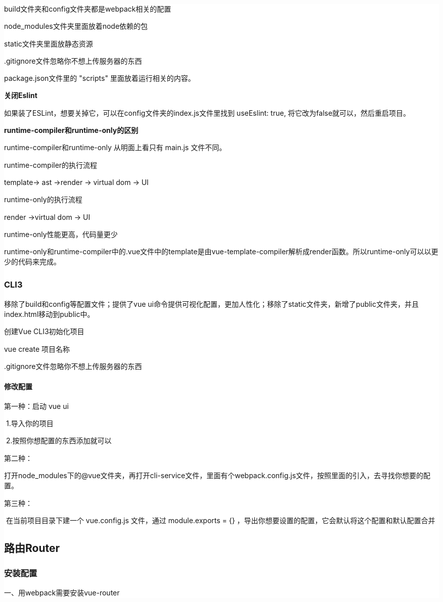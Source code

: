 build文件夹和config文件夹都是webpack相关的配置

node_modules文件夹里面放着node依赖的包

static文件夹里面放静态资源

.gitignore文件忽略你不想上传服务器的东西

package.json文件里的 "scripts" 里面放着运行相关的内容。

**关闭Eslint**

如果装了ESLint，想要关掉它，可以在config文件夹的index.js文件里找到 useEslint: true, 将它改为false就可以，然后重启项目。

**runtime-compiler和runtime-only的区别**

runtime-compiler和runtime-only 从明面上看只有 main.js 文件不同。

runtime-compiler的执行流程

template-> ast ->render -> virtual dom -> UI

runtime-only的执行流程

render ->virtual dom -> UI

runtime-only性能更高，代码量更少

runtime-only和runtime-compiler中的.vue文件中的template是由vue-template-compiler解析成render函数。所以runtime-only可以以更少的代码来完成。

### CLI3

移除了build和config等配置文件；提供了vue ui命令提供可视化配置，更加人性化；移除了static文件夹，新增了public文件夹，并且index.html移动到public中。

创建Vue CLI3初始化项目

vue create 项目名称

.gitignore文件忽略你不想上传服务器的东西

#### 修改配置

第一种：启动 vue ui

​	1.导入你的项目

​	2.按照你想配置的东西添加就可以

第二种：

​	打开node_modules下的@vue文件夹，再打开cli-service文件，里面有个webpack.config.js文件，按照里面的引入，去寻找你想要的配置。

第三种：

​	在当前项目目录下建一个 vue.config.js 文件，通过 module.exports = {} ，导出你想要设置的配置，它会默认将这个配置和默认配置合并

## 路由Router

### 安装配置

一、用webpack需要安装vue-router
